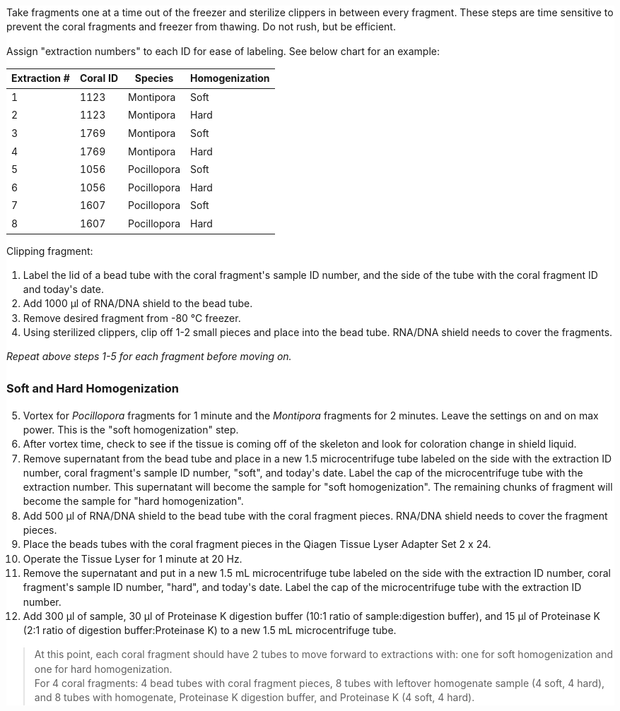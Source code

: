 Take fragments one at a time out of the freezer and sterilize clippers in between every fragment. These steps are time sensitive to prevent the coral fragments and freezer from thawing. Do not rush, but be efficient.

Assign "extraction numbers" to each ID for ease of labeling. See below chart for an example:  

| Extraction # | Coral ID | Species     | Homogenization |
|--------------|----------|-------------|----------------|
| 1            | 1123     | Montipora   | Soft           |
| 2            | 1123     | Montipora   | Hard           |
| 3            | 1769     | Montipora   | Soft           |
| 4            | 1769     | Montipora   | Hard           |
| 5            | 1056     | Pocillopora | Soft           |
| 6            | 1056     | Pocillopora | Hard           |
| 7            | 1607     | Pocillopora | Soft           |
| 8            | 1607     | Pocillopora | Hard           |

Clipping fragment:  
1. Label the lid of a bead tube with the coral fragment's sample ID number, and the side of the tube with the coral fragment ID and today's date.  
2. Add 1000 μl of RNA/DNA shield to the bead tube.
3. Remove desired fragment from -80 &deg;C freezer.  
4. Using sterilized clippers, clip off 1-2 small pieces and place into the bead tube. RNA/DNA shield needs to cover the fragments.

*Repeat above steps 1-5 for each fragment before moving on.*

### Soft and Hard Homogenization

5. Vortex for *Pocillopora* fragments for 1 minute and the *Montipora* fragments for 2 minutes. Leave the settings on and on max power. This is the "soft homogenization" step.  
6. After vortex time, check to see if the tissue is coming off of the skeleton and look for coloration change in shield liquid.  
7. Remove supernatant from the bead tube and place in a new 1.5 microcentrifuge tube labeled on the side with the extraction ID number, coral fragment's sample ID number, "soft", and today's date. Label the cap of the microcentrifuge tube with the extraction number. This supernatant will become the sample for "soft homogenization". The remaining chunks of fragment will become the sample for "hard homogenization".  
8. Add 500 μl of RNA/DNA shield to the bead tube with the coral fragment pieces. RNA/DNA shield needs to cover the fragment pieces.   
9. Place the beads tubes with the coral fragment pieces in the Qiagen Tissue Lyser Adapter Set 2 x 24.  
10. Operate the Tissue Lyser for 1 minute at 20 Hz.       
11. Remove the supernatant and put in a new 1.5 mL microcentrifuge tube labeled on the side with the extraction ID number, coral fragment's sample ID number, "hard", and today's date. Label the cap of the microcentrifuge tube with the extraction ID number.  
12. Add 300 μl of sample, 30 μl of Proteinase K digestion buffer (10:1 ratio of sample:digestion buffer), and 15 μl of Proteinase K (2:1 ratio of digestion buffer:Proteinase K) to a new 1.5 mL microcentrifuge tube.  
> At this point, each coral fragment should have 2 tubes to move forward to extractions with: one for soft homogenization and one for hard homogenization.  
For 4 coral fragments: 4 bead tubes with coral fragment pieces, 8 tubes with leftover homogenate sample (4 soft, 4 hard), and 8 tubes with homogenate, Proteinase K digestion buffer, and Proteinase K (4 soft, 4 hard).   

